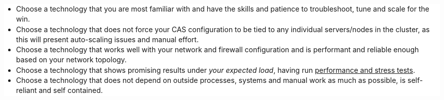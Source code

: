 - Choose a technology that you are most familiar with and have the skills and patience to troubleshoot, tune and scale for the win.
- Choose a technology that does not force your CAS configuration to be tied to any individual servers/nodes in the cluster, as this will present auto-scaling issues and manual effort.
- Choose a technology that works well with your network and firewall configuration and is performant and reliable enough based on your network topology.
- Choose a technology that shows promising results under *your expected load*, having run [performance and stress tests](../high_availability/High-Availability-Performance-Testing.html).
- Choose a technology that does not depend on outside processes, systems and manual work as much as possible, is self-reliant and self contained.
